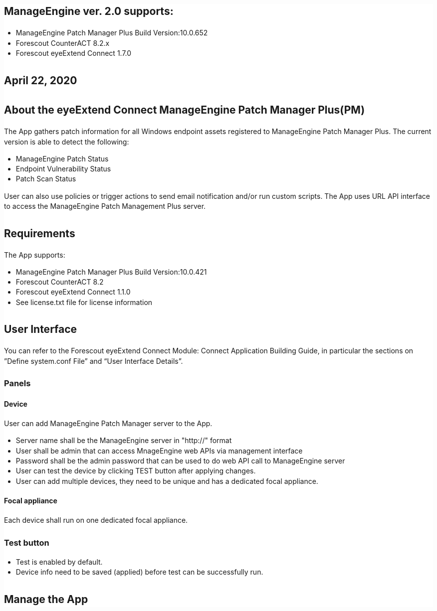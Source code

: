 ## ManageEngine ver. 2.0 supports:
- ManageEngine Patch Manager Plus Build Version:10.0.652
- Forescout CounterACT 8.2.x
- Forescout eyeExtend Connect 1.7.0



## April 22, 2020
## About the eyeExtend Connect ManageEngine Patch Manager Plus(PM)
The App gathers patch information for all Windows endpoint assets registered to ManageEngine Patch Manager Plus. The current version is able to detect the following:

 - ManageEngine Patch Status
 - Endpoint Vulnerability Status
 - Patch Scan Status

User can also use policies or trigger actions to send email notification and/or run custom scripts. The App uses URL API interface to access the ManageEngine Patch Management Plus server.

## Requirements
The App supports:
- ManageEngine Patch Manager Plus Build Version:10.0.421
- Forescout CounterACT 8.2
- Forescout eyeExtend Connect 1.1.0
- See license.txt file for license information

## User Interface
You can refer to the Forescout eyeExtend Connect Module: Connect Application Building Guide, in particular the sections on ”Define system.conf File” and “User Interface Details”.

### Panels
#### Device
User can add ManageEngine Patch Manager server to the App.
- Server name shall be the ManageEngine server in "http://<ManageEngineServerNameOrIP>" format
- User shall be admin that can access MnageEngine web APIs via management interface
- Password shall be the admin password that can be used to do web API call to ManageEngine server
- User can test the device by clicking TEST button after applying changes.
- User can add multiple devices, they need to be unique and has a dedicated focal appliance.

#### Focal appliance
Each device shall run on one dedicated focal appliance.

### Test button
- Test is enabled by default.
- Device info need to be saved (applied) before test can be successfully run.

## Manage the App
